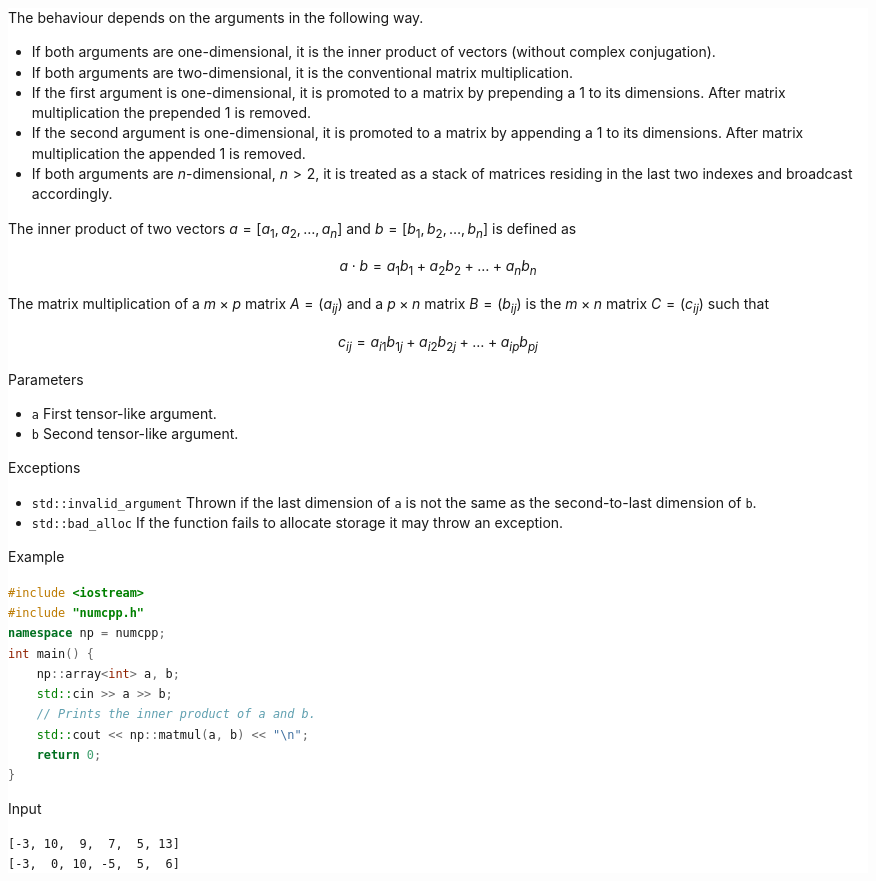 The behaviour depends on the arguments in the following way.

* If both arguments are one-dimensional, it is the inner product of vectors
(without complex conjugation).
* If both arguments are two-dimensional, it is the conventional matrix
multiplication.
* If the first argument is one-dimensional, it is promoted to a matrix by
prepending a 1 to its dimensions. After matrix multiplication the prepended 1
is removed.
* If the second argument is one-dimensional, it is promoted to a matrix by
appending a 1 to its dimensions. After matrix multiplication the appended 1 is
removed.
* If both arguments are $n$-dimensional, $n > 2$, it is treated as a stack of
matrices residing in the last two indexes and broadcast accordingly.

The inner product of two vectors $a = [a_1, a_2, \ldots, a_n]$ and
$b = [b_1, b_2, \ldots, b_n]$ is defined as

$$a \cdot b = a_1b_1 + a_2b_2 + \ldots + a_nb_n$$

The matrix multiplication of a $m \times p$ matrix $A = (a_{ij})$ and a
$p \times n$ matrix $B = (b_{ij})$ is the $m \times n$ matrix $C = (c_{ij})$
such that

$$c_{ij} = a_{i1}b_{1j} + a_{i2}b_{2j} + \ldots + a_{ip}b_{pj}$$

Parameters

* `a` First tensor-like argument.
* `b` Second tensor-like argument.

Exceptions

* `std::invalid_argument` Thrown if the last dimension of `a` is not the same
as the second-to-last dimension of `b`.
* `std::bad_alloc` If the function fails to allocate storage it may throw an
exception.

Example

```cpp
#include <iostream>
#include "numcpp.h"
namespace np = numcpp;
int main() {
    np::array<int> a, b;
    std::cin >> a >> b;
    // Prints the inner product of a and b.
    std::cout << np::matmul(a, b) << "\n";
    return 0;
}
```

Input

```
[-3, 10,  9,  7,  5, 13]
[-3,  0, 10, -5,  5,  6]
```
